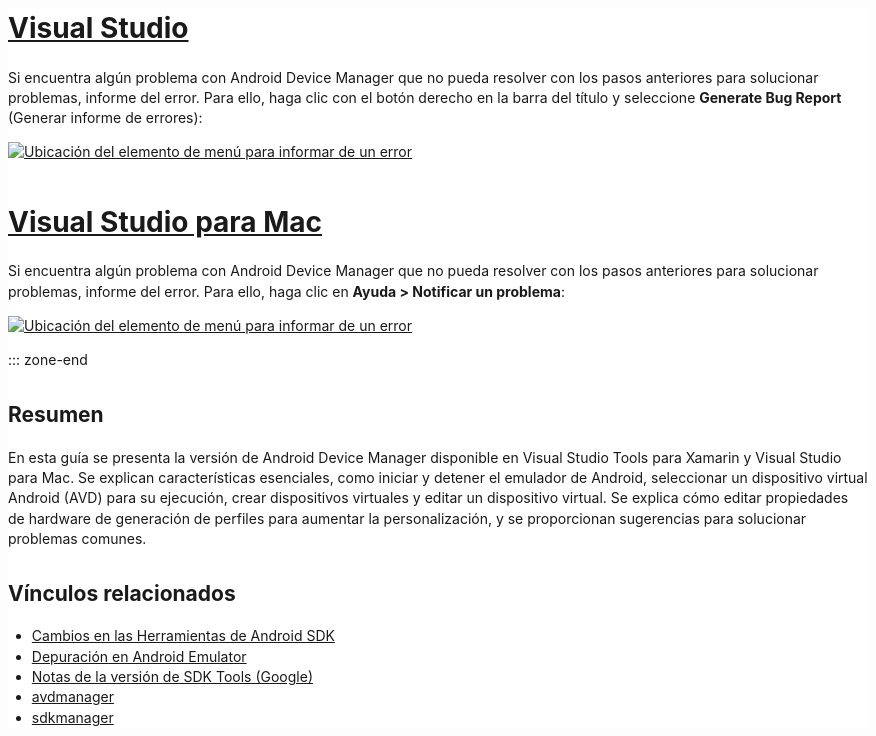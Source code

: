 # <a name="visual-studiotabwindows"></a>[Visual Studio](#tab/windows)

Si encuentra algún problema con Android Device Manager que no pueda resolver con los pasos anteriores para solucionar problemas, informe del error. Para ello, haga clic con el botón derecho en la barra del título y seleccione **Generate Bug Report** (Generar informe de errores):

[![Ubicación del elemento de menú para informar de un error](device-manager-images/win/34-bug-report-sml.png)](device-manager-images/win/34-bug-report.png#lightbox)


# <a name="visual-studio-for-mactabmacos"></a>[Visual Studio para Mac](#tab/macos)

Si encuentra algún problema con Android Device Manager que no pueda resolver con los pasos anteriores para solucionar problemas, informe del error. Para ello, haga clic en **Ayuda > Notificar un problema**:

[![Ubicación del elemento de menú para informar de un error](device-manager-images/mac/31-bug-report-sml.png)](device-manager-images/mac/31-bug-report.png#lightbox)

::: zone-end

## <a name="summary"></a>Resumen

En esta guía se presenta la versión de Android Device Manager disponible en Visual Studio Tools para Xamarin y Visual Studio para Mac. Se explican características esenciales, como iniciar y detener el emulador de Android, seleccionar un dispositivo virtual Android (AVD) para su ejecución, crear dispositivos virtuales y editar un dispositivo virtual. Se explica cómo editar propiedades de hardware de generación de perfiles para aumentar la personalización, y se proporcionan sugerencias para solucionar problemas comunes.


## <a name="related-links"></a>Vínculos relacionados

- [Cambios en las Herramientas de Android SDK](~/android/troubleshooting/sdk-cli-tooling-changes.md)
- [Depuración en Android Emulator](~/android/deploy-test/debugging/debug-on-emulator.md)
- [Notas de la versión de SDK Tools (Google)](https://developer.android.com/studio/releases/sdk-tools)
- [avdmanager](https://developer.android.com/studio/command-line/avdmanager.html)
- [sdkmanager](https://developer.android.com/studio/command-line/sdkmanager.html)

